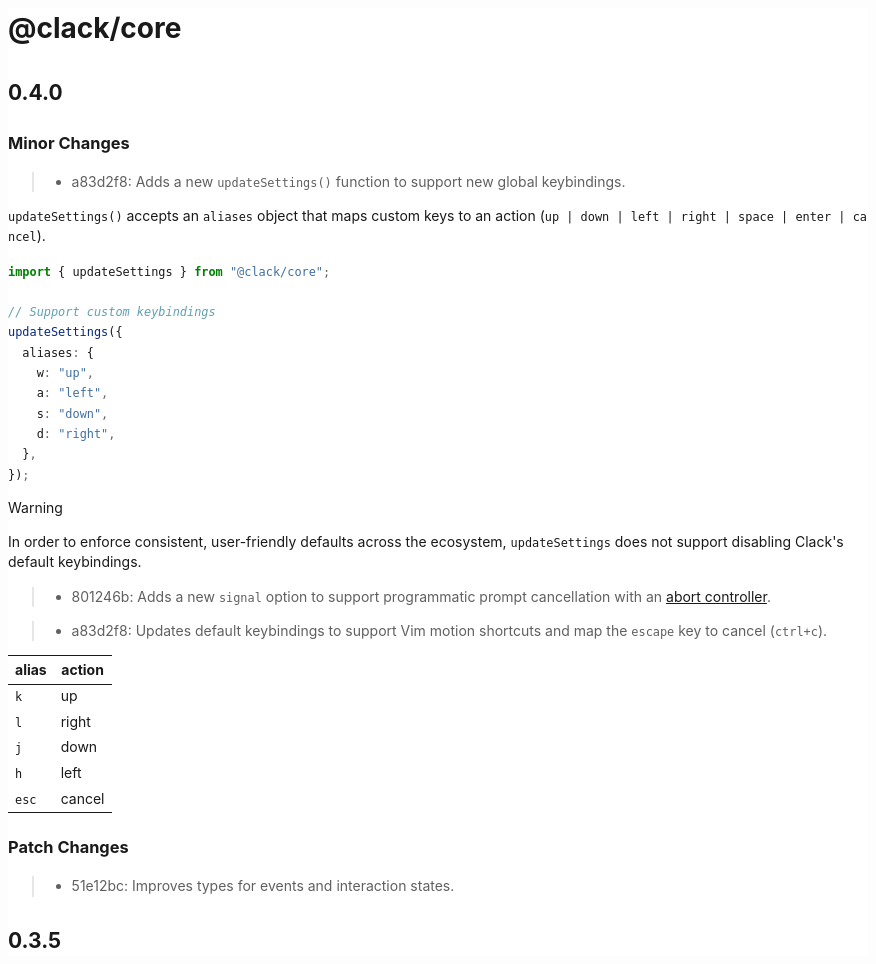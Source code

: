 # @clack/core

## 0.4.0

### Minor Changes

> - a83d2f8: Adds a new `updateSettings()` function to support new global keybindings.

  `updateSettings()` accepts an `aliases` object that maps custom keys to an action (`up | down | left | right | space | enter | cancel`).

  ```ts
  import { updateSettings } from "@clack/core";

  // Support custom keybindings
  updateSettings({
    aliases: {
      w: "up",
      a: "left",
      s: "down",
      d: "right",
    },
  });
  ```

> [!WARNING]
> In order to enforce consistent, user-friendly defaults across the ecosystem, `updateSettings` does not support disabling Clack's default keybindings.

> - 801246b: Adds a new `signal` option to support programmatic prompt cancellation with an [abort controller](https://kettanaito.com/blog/dont-sleep-on-abort-controller).


> - a83d2f8: Updates default keybindings to support Vim motion shortcuts and map the `escape` key to cancel (`ctrl+c`).

  | alias | action |
  | ----- | ------ |
  | `k`   | up     |
  | `l`   | right  |
  | `j`   | down   |
  | `h`   | left   |
  | `esc` | cancel |

### Patch Changes

> - 51e12bc: Improves types for events and interaction states.

## 0.3.5
